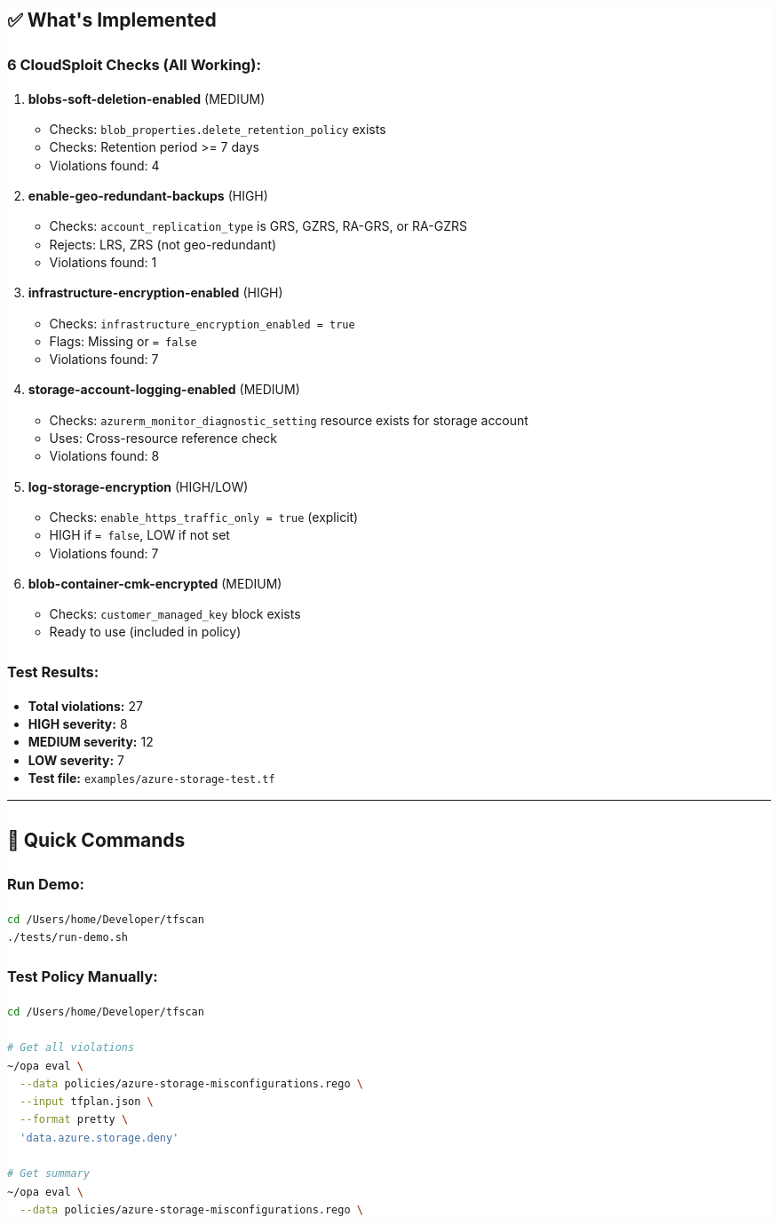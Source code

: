 
## ✅ What's Implemented

### 6 CloudSploit Checks (All Working):

1. **blobs-soft-deletion-enabled** (MEDIUM)
   - Checks: `blob_properties.delete_retention_policy` exists
   - Checks: Retention period >= 7 days
   - Violations found: 4

2. **enable-geo-redundant-backups** (HIGH)
   - Checks: `account_replication_type` is GRS, GZRS, RA-GRS, or RA-GZRS
   - Rejects: LRS, ZRS (not geo-redundant)
   - Violations found: 1

3. **infrastructure-encryption-enabled** (HIGH)
   - Checks: `infrastructure_encryption_enabled = true`
   - Flags: Missing or `= false`
   - Violations found: 7

4. **storage-account-logging-enabled** (MEDIUM)
   - Checks: `azurerm_monitor_diagnostic_setting` resource exists for storage account
   - Uses: Cross-resource reference check
   - Violations found: 8

5. **log-storage-encryption** (HIGH/LOW)
   - Checks: `enable_https_traffic_only = true` (explicit)
   - HIGH if `= false`, LOW if not set
   - Violations found: 7

6. **blob-container-cmk-encrypted** (MEDIUM)
   - Checks: `customer_managed_key` block exists
   - Ready to use (included in policy)

### Test Results:
- **Total violations:** 27
- **HIGH severity:** 8
- **MEDIUM severity:** 12
- **LOW severity:** 7
- **Test file:** `examples/azure-storage-test.tf`

---

## 🚀 Quick Commands

### Run Demo:
```bash
cd /Users/home/Developer/tfscan
./tests/run-demo.sh
```

### Test Policy Manually:
```bash
cd /Users/home/Developer/tfscan

# Get all violations
~/opa eval \
  --data policies/azure-storage-misconfigurations.rego \
  --input tfplan.json \
  --format pretty \
  'data.azure.storage.deny'

# Get summary
~/opa eval \
  --data policies/azure-storage-misconfigurations.rego \
```
